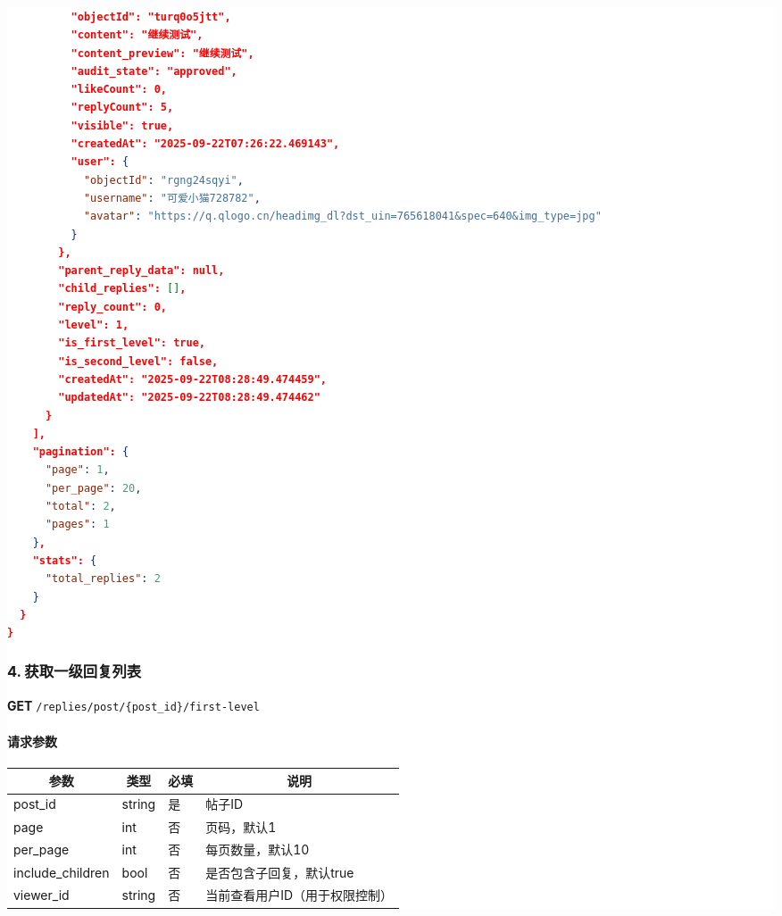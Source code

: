 ```json
          "objectId": "turq0o5jtt",
          "content": "继续测试",
          "content_preview": "继续测试",
          "audit_state": "approved",
          "likeCount": 0,
          "replyCount": 5,
          "visible": true,
          "createdAt": "2025-09-22T07:26:22.469143",
          "user": {
            "objectId": "rgng24sqyi",
            "username": "可爱小猫728782",
            "avatar": "https://q.qlogo.cn/headimg_dl?dst_uin=765618041&spec=640&img_type=jpg"
          }
        },
        "parent_reply_data": null,
        "child_replies": [],
        "reply_count": 0,
        "level": 1,
        "is_first_level": true,
        "is_second_level": false,
        "createdAt": "2025-09-22T08:28:49.474459",
        "updatedAt": "2025-09-22T08:28:49.474462"
      }
    ],
    "pagination": {
      "page": 1,
      "per_page": 20,
      "total": 2,
      "pages": 1
    },
    "stats": {
      "total_replies": 2
    }
  }
}
```

### 4. 获取一级回复列表
**GET** `/replies/post/{post_id}/first-level`

#### 请求参数
| 参数 | 类型 | 必填 | 说明 |
|------|------|------|------|
| post_id | string | 是 | 帖子ID |
| page | int | 否 | 页码，默认1 |
| per_page | int | 否 | 每页数量，默认10 |
| include_children | bool | 否 | 是否包含子回复，默认true |
| viewer_id | string | 否 | 当前查看用户ID（用于权限控制） |
